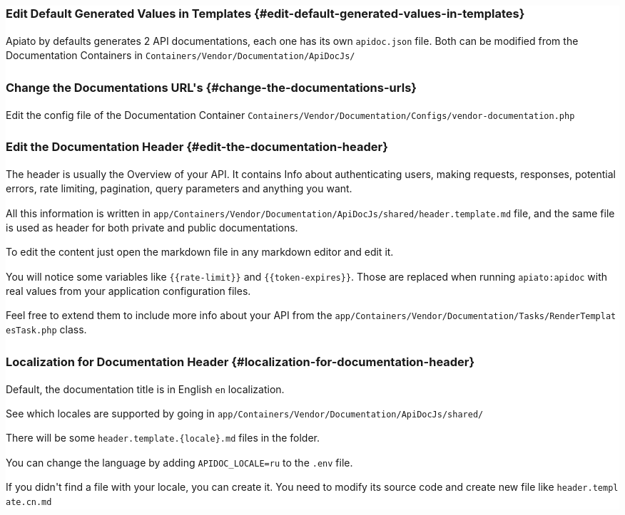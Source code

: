### Edit Default Generated Values in Templates {#edit-default-generated-values-in-templates}

Apiato by defaults generates 2 API documentations, each one has its own `apidoc.json` file. Both can be modified from the Documentation Containers in `Containers/Vendor/Documentation/ApiDocJs/`

### Change the Documentations URL's {#change-the-documentations-urls}

Edit the config file of the Documentation Container `Containers/Vendor/Documentation/Configs/vendor-documentation.php`

### Edit the Documentation Header {#edit-the-documentation-header}

The header is usually the Overview of your API. It contains Info about authenticating users, making requests, responses, potential errors, rate limiting, pagination, query parameters and anything you want.

All this information is written in `app/Containers/Vendor/Documentation/ApiDocJs/shared/header.template.md` file, and the same file is used as header for both private and public documentations.

To edit the content just open the markdown file in any markdown editor and edit it.

You will notice some variables like `{{rate-limit}}` and `{{token-expires}}`. Those are replaced when running `apiato:apidoc` with real values from your application configuration files.

Feel free to extend them to include more info about your API from the `app/Containers/Vendor/Documentation/Tasks/RenderTemplatesTask.php` class.

### Localization for Documentation Header {#localization-for-documentation-header}

Default, the documentation title is in English `en` localization.

See which locales are supported by going in `app/Containers/Vendor/Documentation/ApiDocJs/shared/`

There will be some `header.template.{locale}.md` files in the folder.

You can change the language by adding `APIDOC_LOCALE=ru` to the `.env` file.

If you didn't find a file with your locale, you can create it. You need to modify its source code and create new file like `header.template.cn.md`
